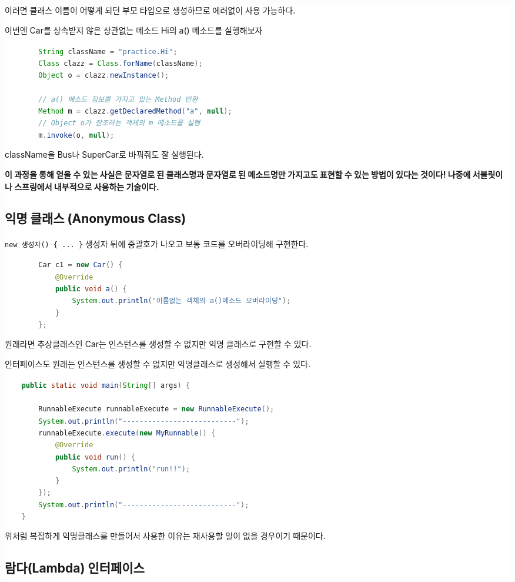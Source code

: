 이러면 클래스 이름이 어떻게 되던 부모 타입으로 생성하므로 에러없이 사용 가능하다.

이번엔 Car를 상속받지 않은 상관없는 메소드 Hi의 a() 메소드를 실행해보자

```java
        String className = "practice.Hi";
        Class clazz = Class.forName(className);
        Object o = clazz.newInstance();

        // a() 메소드 정보를 가지고 있는 Method 반환
        Method m = clazz.getDeclaredMethod("a", null);
        // Object o가 참조하는 객체의 m 메소드를 실행
        m.invoke(o, null);
```

className을 Bus나 SuperCar로 바꿔줘도 잘 실행된다.

**이 과정을 통해 얻을 수 있는 사실은 문자열로 된 클래스명과 문자열로 된 메소드명만 가지고도 표현할 수 있는 방법이 있다는 것이다! 나중에 서블릿이나 스프링에서 내부적으로 사용하는 기술이다.**

## 익명 클래스 (Anonymous Class)

`new 생성자() { ... }` 생성자 뒤에 중괄호가 나오고 보통 코드를 오버라이딩해 구현한다.

```java
        Car c1 = new Car() {
            @Override
            public void a() {
                System.out.println("이름없는 객체의 a()메소드 오버라이딩");
            }
        };
```

원래라면 추상클래스인 Car는 인스턴스를 생성할 수 없지만 익명 클래스로 구현할 수 있다.

인터페이스도 원래는 인스턴스를 생성할 수 없지만 익명클래스로 생성해서 실행할 수 있다.

```java
    public static void main(String[] args) {

        RunnableExecute runnableExecute = new RunnableExecute();
        System.out.println("---------------------------");
        runnableExecute.execute(new MyRunnable() {
            @Override
            public void run() {
                System.out.println("run!!");
            }
        });
        System.out.println("---------------------------");
    }
```

위처럼 복잡하게 익명클래스를 만들어서 사용한 이유는 재사용할 일이 없을 경우이기 때문이다.

## 람다(Lambda) 인터페이스
